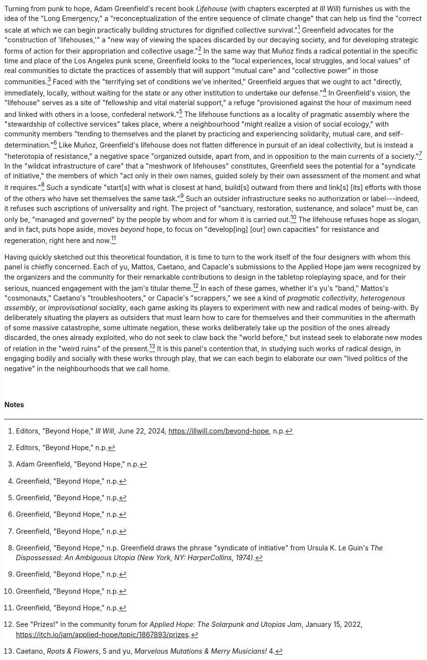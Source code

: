 Turning from punk to hope, Adam Greenfield's recent book *Lifehouse* (with chapters excerpted at *Ill Will*) furnishes us with the idea of the "Long Emergency," a "reconceptualization of the entire sequence of climate change" that can help us find the "correct scale at which we can begin practically building structures for dignified collective survival."[^12] Greenfield advocates for the "construction of 'lifehouses,'" a "new way of viewing the spaces discarded by our decaying society, and for developing strategic forms of action for their appropriation and collective usage."[^13] In the same way that Muñoz finds a radical potential in the specific time and place of the Los Angeles punk scene, Greenfield looks to the "local experiences, local struggles, and local values" of real communities to dictate the practices of assembly that will support "mutual care" and "collective power" in those communities.[^14] Faced with the "terrifying set of conditions we've inherited," Greenfield argues that we ought to act "directly, immediately, locally, without waiting for the state or any other institution to undertake our defense."[^15] In Greenfield's vision, the "lifehouse" serves as a site of "fellowship and vital material support," a refuge "provisioned against the hour of maximum need and linked with others in a loose, confederal network."[^16] The lifehouse functions as a locality of pragmatic assembly where the "stewardship of collective services" takes place, where a neighbourhood "might realize a vision of social ecology," with community members "tending to themselves and the planet by practicing and experiencing solidarity, mutual care, and self-determination."[^17] Like Muñoz, Greenfield's lifehouse does not flatten difference in pursuit of an ideal collectivity, but is instead a "heterotopia of resistance," a negative space "organized outside, apart from, and in opposition to the main currents of a society."[^18] In the "wildcat infrastructure of care" that a "meshwork of lifehouses" constitutes, Greenfield sees the potential for a "syndicate of initiative," the members of which "act only in their own names, guided solely by their own assessment of the moment and what it requires."[^19] Such a syndicate "start[s] with what is closest at hand, build[s] outward from there and link[s] [its] efforts with those of the others who have set themselves the same task."[^20] Such an outsider infrastructure seeks no authorization or label---indeed, it refuses such ascriptions of universality and right. The project of "sanctuary, restoration, sustenance, and solace" must be, can only be, "managed and governed" by the people by whom and for whom it is carried out.[^21] The lifehouse refuses hope as slogan, and in fact, puts hope aside, moves *beyond* hope, to focus on "develop[ing] [our] own capacities" for resistance and regeneration, right here and now.[^22]

[^12]: Editors, "Beyond Hope," *Ill Will*, June 22, 2024, <https://illwill.com/beyond-hope>, n.p.
[^13]: Editors, "Beyond Hope," n.p.
[^14]: Adam Greenfield, "Beyond Hope," n.p.
[^15]: Greenfield, "Beyond Hope," n.p.
[^16]: Greenfield, "Beyond Hope," n.p.
[^17]: Greenfield, "Beyond Hope," n.p.
[^18]: Greenfield, "Beyond Hope," n.p.
[^19]: Greenfield, "Beyond Hope," n.p. Greenfield draws the phrase "syndicate of initiative" from Ursula K. Le Guin's *The Dispossessed: An Ambiguous Utopia (New York, NY: HarperCollins, 1974)*.
[^20]: Greenfield, "Beyond Hope," n.p.
[^21]: Greenfield, "Beyond Hope," n.p.
[^22]: Greenfield, "Beyond Hope," n.p.

Having quickly sketched out this theoretical foundation, it is time to turn to the work itself of the four designers with whom this panel is chiefly concerned. Each of yu, Mattos, Caetano, and Capacle's submissions to the Applied Hope jam were recognized by the organizers and the community for their remarkable contributions to design in the tabletop roleplaying space, and for their serious, nuanced engagement with the jam's titular theme.[^23] In each of these games, whether it's yu's "band," Mattos's "cosmonauts," Caetano's "troubleshooters," or Capacle's "scrappers," we see a kind of *pragmatic collectivity*, *heterogenous assembly*, or *improvisational sociality*, each game asking its players to experiment with new and radical modes of being-with. By deliberately situating the players as outsiders that must learn how to care for themselves and their communities in the aftermath of some massive catastrophe, some ultimate negation, these works deliberately take up the position of the ones already discarded, the ones already exploited, who do not seek to claw back the "world before," but instead seek to elaborate new modes of relation in the "weird ruins" of the present.[^24] It is this panel's contention that, in studying such works of radical design, in engaging bodily and socially with these works through play, that we can each begin to elaborate our own "lived politics of the negative" in the neighbourhoods that we call home.

[^23]: See "Prizes!" in the community forum for *Applied Hope: The Solarpunk and Utopias Jam*, January 15, 2022, <https://itch.io/jam/applied-hope/topic/1867893/prizes>.
[^24]: Caetano, *Roots & Flowers*, 5 and yu, *Marvelous Mutations & Merry Musicians!* 4.

<br>


#### Notes


[^1]: *Applied Hope: The Solarpunk and Utopias Jam*. Hosted by Jo Lindsay Walton and Eric Stein. itch.io, May 31, 2021 to August 31, 2021. <https://itch.io/jam/applied-hope>.
[^2]: wendi yu, "award-winning comment," *Twitter*, May 21, 2023, <https://x.com/wen_di_yu/status/1660299929045147657>; Aja Romano, "Hopepunk, the Latest Storytelling Trend, Is All about Weaponized Optimism," *Vox*, December 27, 2018, <https://www.vox.com/2018/12/27/18137571/what-is-hopepunk-noblebright-grimdark>; and Simon McNeil, "Hopepunk: A Genealogical Sketch," *Simon McNeil*, December 30, 2021, <https://simonmcneil.com/2021/12/30/hopepunk-a-genealogical-sketch/>.
[^3]: José Esteban Muñoz, "'Gimme Gimme This... Gimme Gimme That': Annihilation and Innovation in the Punk Rock Commons," *Social Text* 31, no. 3 (2013): 95-110.
[^4]: wendi yu, *Marvelous Mutations & Merry Musicians!* itch.io, May 3, 2021, <https://wendiy.itch.io/marvelous-mutations-merry-musicians>; Vitor Mattos, *Moon Elves*, itch.io, July 2, 2021, <https://maik-malaik.itch.io/moon-elves>; Gabriel Caetano Barbosa, *Roots & Flowers*, itch.io, June 28, 2021, <https://thegiftofgabes.itch.io/roots-and-flowers>; Cezar Capacle, *Scraps*, itch.io, June 30, 2021, <https://capacle.itch.io/scraps>.
[^5]: Muñoz, "'Gimme Gimme This... Gimme Gimme That,'" 98. I am grateful and indebted to wendi yu for putting me onto the work of Muñoz. Indeed, wendi's Twitter thread "i loathe the word hopepunk" was my first exposure to Muñoz's theorization of punk and was the critical impetus for this panel. See yu, "i loathe the word hopepunk," *Twitter*, May 21, 2023, <https://twitter.com/wen_di_yu/status/1660290172649365506>.
[^6]: Muñoz, "'Gimme Gimme This... Gimme Gimme That,'" 96.
[^7]: Muñoz, "'Gimme Gimme This... Gimme Gimme That,'" 96.
[^8]: Muñoz, "'Gimme Gimme This... Gimme Gimme That,'" 96, 97.
[^9]: Muñoz, "'Gimme Gimme This... Gimme Gimme That,'" 97.
[^10]: Muñoz, "'Gimme Gimme This... Gimme Gimme That,'" 97.
[^11]: Muñoz, "'Gimme Gimme This... Gimme Gimme That,'" 98.